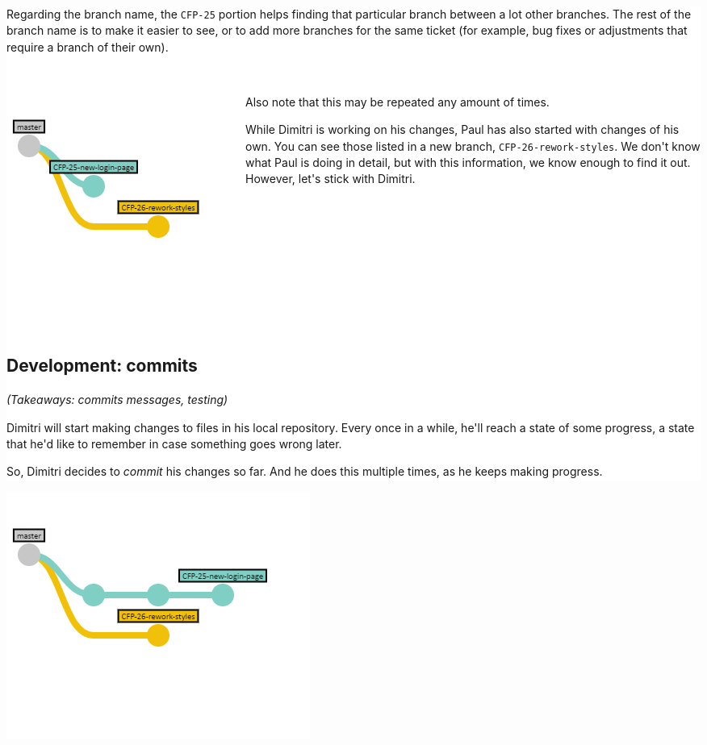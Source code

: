 Regarding the branch name, the `CFP-25` portion helps finding that particular branch between a lot other branches. The rest of the branch name is to make it easier to see, or to add more branches for the same ticket (for example, bug fixes or adjustments that require a branch of their own).

<br clear="both" />

<img src="images/workStartedParallel.png" alt="work started in parallel" align="left" />

Also note that this may be repeated any amount of times.

While Dimitri is working on his changes, Paul has also started with changes of his own. You can see those listed in a new branch, `CFP-26-rework-styles`. We don't know what Paul is doing in detail, but with this information, we know enough to find it out. However, let's stick with Dimitri.

<br clear="both" />

## Development: commits

_(Takeaways: commits messages, testing)_

Dimitri will start making changes to files in his local repository. Every once in a while, he'll reach a state of some progress, a state that he'd like to remember in case something goes wrong later.

So, Dimitri decides to _commit_ his changes so far. And he does this multiple times, as he keeps making progress.

<img src="images/workStartedWithSomeCommits.png" alt="Work started with some commits" align="left" />
